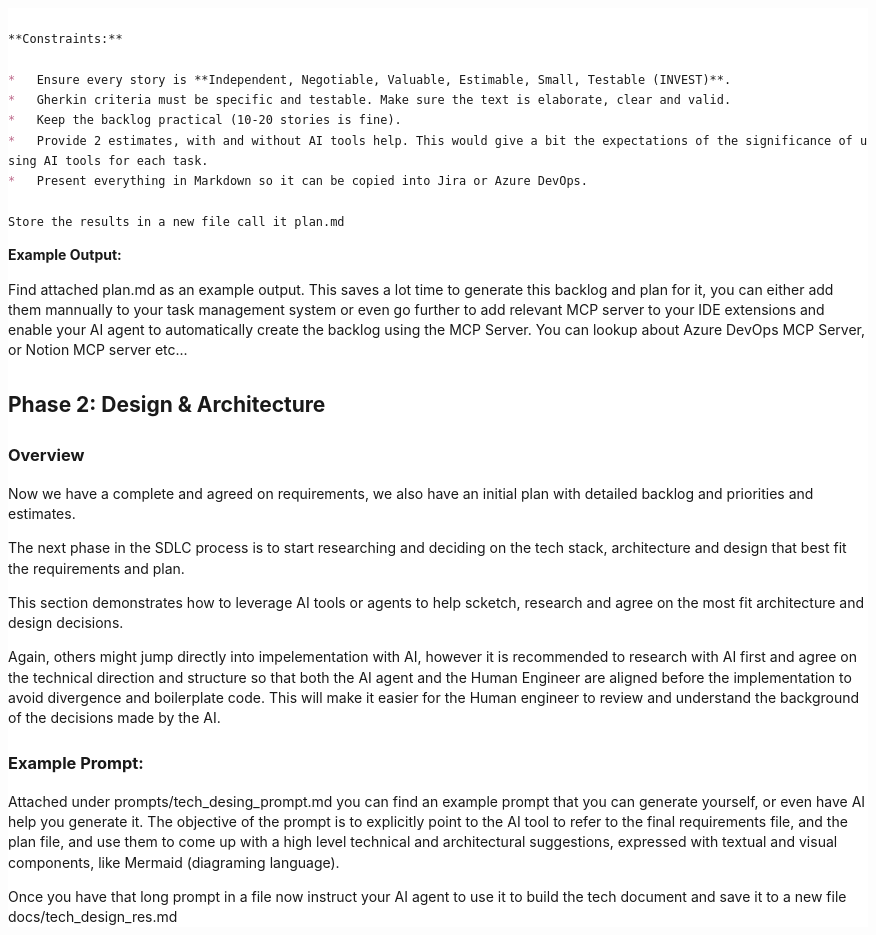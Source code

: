 ```markdown
    
**Constraints:**

*   Ensure every story is **Independent, Negotiable, Valuable, Estimable, Small, Testable (INVEST)**.
*   Gherkin criteria must be specific and testable. Make sure the text is elaborate, clear and valid. 
*   Keep the backlog practical (10-20 stories is fine).
*   Provide 2 estimates, with and without AI tools help. This would give a bit the expectations of the significance of using AI tools for each task.  
*   Present everything in Markdown so it can be copied into Jira or Azure DevOps.
    
Store the results in a new file call it plan.md
```

**Example Output:**

Find attached plan.md as an example output. This saves a lot time to generate this backlog and plan for it, you can either add them mannually to your task management system or even go further to add relevant MCP server to your IDE extensions and enable your AI agent to automatically create the backlog using the MCP Server. You can lookup about Azure DevOps MCP Server, or Notion MCP server etc...



## Phase 2: Design & Architecture

### Overview
Now we have a complete and agreed on requirements, we also have an initial plan with detailed backlog and priorities and estimates. 

The next phase in the SDLC process is to start researching and deciding on the tech stack, architecture and design that best fit the requirements and plan. 

This section demonstrates how to leverage AI tools or agents to help scketch, research and agree on the most fit architecture and design decisions. 

Again, others might jump directly into impelementation with AI, however it is recommended to research with AI first and agree on the technical direction and structure so that both the AI agent and the Human Engineer are aligned before the implementation to avoid divergence and boilerplate code. This will make it easier for the Human engineer to review and understand the background of the decisions made by the AI. 



### Example Prompt: 

Attached under prompts/tech_desing_prompt.md you can find an example prompt that you can generate yourself, or even have AI help you generate it. 
The objective of the prompt is to explicitly point to the AI tool to refer to the final requirements file, and the plan file, and use them to come up with a high level technical and architectural suggestions, expressed with textual and visual components, like Mermaid (diagraming language). 

Once you have that long prompt in a file now instruct your AI agent to use it to build the tech document and save it to a new file docs/tech_design_res.md
